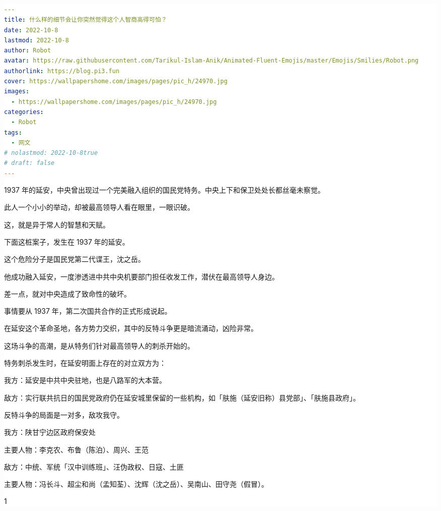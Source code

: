 ```yaml
---
title: 什么样的细节会让你突然觉得这个人智商高得可怕？
date: 2022-10-8
lastmod: 2022-10-8
author: Robot
avatar: https://raw.githubusercontent.com/Tarikul-Islam-Anik/Animated-Fluent-Emojis/master/Emojis/Smilies/Robot.png
authorlink: https://blog.pi3.fun
cover: https://wallpapershome.com/images/pages/pic_h/24970.jpg
images:
  - https://wallpapershome.com/images/pages/pic_h/24970.jpg
categories:
  - Robot
tags:
  - 网文
# nolastmod: 2022-10-8true
# draft: false
---
```




1937 年的延安，中央曾出现过一个完美融入组织的国民党特务。中央上下和保卫处处长都丝毫未察觉。

此人一个小小的举动，却被最高领导人看在眼里，一眼识破。

这，就是异于常人的智慧和天赋。

下面这桩案子，发生在 1937 年的延安。

这个危险分子是国民党第二代谍王，沈之岳。

他成功融入延安，一度渗透进中共中央机要部门担任收发工作，潜伏在最高领导人身边。

差一点，就对中央造成了致命性的破坏。

事情要从 1937 年，第二次国共合作的正式形成说起。

在延安这个革命圣地，各方势力交织，其中的反特斗争更是暗流涌动，凶险非常。

这场斗争的高潮，是从特务们针对最高领导人的刺杀开始的。

特务刺杀发生时，在延安明面上存在的对立双方为：

我方：延安是中共中央驻地，也是八路军的大本营。

敌方：实行联共抗日的国民党政府仍在延安城里保留的一些机构，如「肤施（延安旧称）县党部」、「肤施县政府」。

反特斗争的局面是一对多，敌攻我守。

我方：陕甘宁边区政府保安处

主要人物：李克农、布鲁（陈泊）、周兴、王范

敌方：中统、军统「汉中训练班」、汪伪政权、日寇、土匪

主要人物：冯长斗、超尘和尚（孟知荃）、沈辉（沈之岳）、吴南山、田守尧（假冒）。

1
